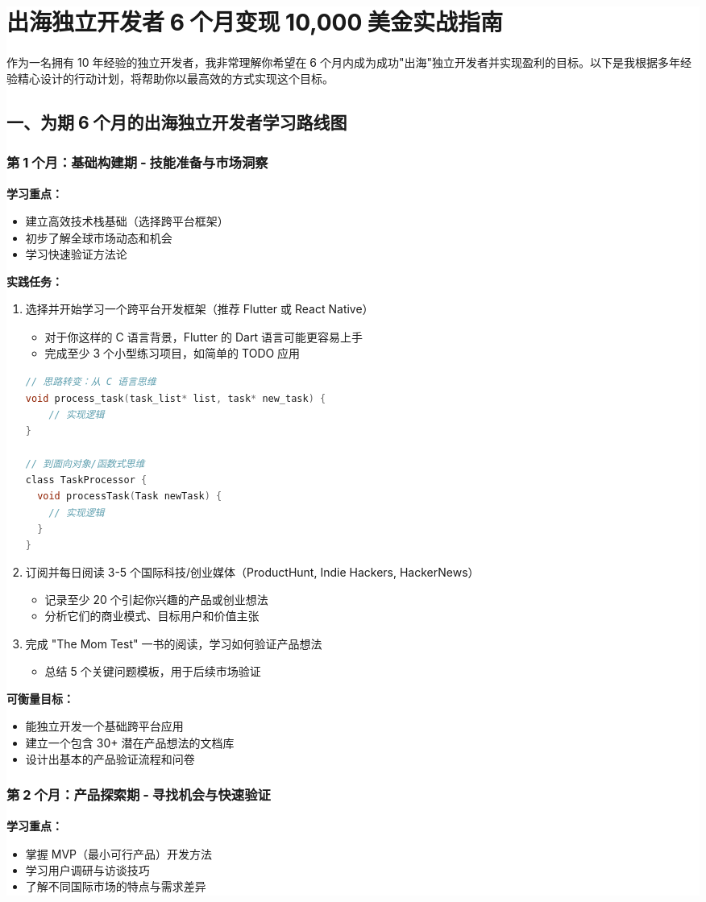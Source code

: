 # 出海独立开发者 6 个月变现 10,000 美金实战指南

作为一名拥有 10 年经验的独立开发者，我非常理解你希望在 6 个月内成为成功"出海"独立开发者并实现盈利的目标。以下是我根据多年经验精心设计的行动计划，将帮助你以最高效的方式实现这个目标。

## 一、为期 6 个月的出海独立开发者学习路线图

### 第 1 个月：基础构建期 - 技能准备与市场洞察

**学习重点：**

- 建立高效技术栈基础（选择跨平台框架）
- 初步了解全球市场动态和机会
- 学习快速验证方法论

**实践任务：**

1. 选择并开始学习一个跨平台开发框架（推荐 Flutter 或 React Native）
    
    - 对于你这样的 C 语言背景，Flutter 的 Dart 语言可能更容易上手
    - 完成至少 3 个小型练习项目，如简单的 TODO 应用
    
    ```c
    // 思路转变：从 C 语言思维
    void process_task(task_list* list, task* new_task) {
        // 实现逻辑
    }
    
    // 到面向对象/函数式思维
    class TaskProcessor {
      void processTask(Task newTask) {
        // 实现逻辑
      }
    }
    ```
    
2. 订阅并每日阅读 3-5 个国际科技/创业媒体（ProductHunt, Indie Hackers, HackerNews）
    
    - 记录至少 20 个引起你兴趣的产品或创业想法
    - 分析它们的商业模式、目标用户和价值主张
3. 完成 "The Mom Test" 一书的阅读，学习如何验证产品想法
    
    - 总结 5 个关键问题模板，用于后续市场验证

**可衡量目标：**

- 能独立开发一个基础跨平台应用
- 建立一个包含 30+ 潜在产品想法的文档库
- 设计出基本的产品验证流程和问卷

### 第 2 个月：产品探索期 - 寻找机会与快速验证

**学习重点：**

- 掌握 MVP（最小可行产品）开发方法
- 学习用户调研与访谈技巧
- 了解不同国际市场的特点与需求差异
